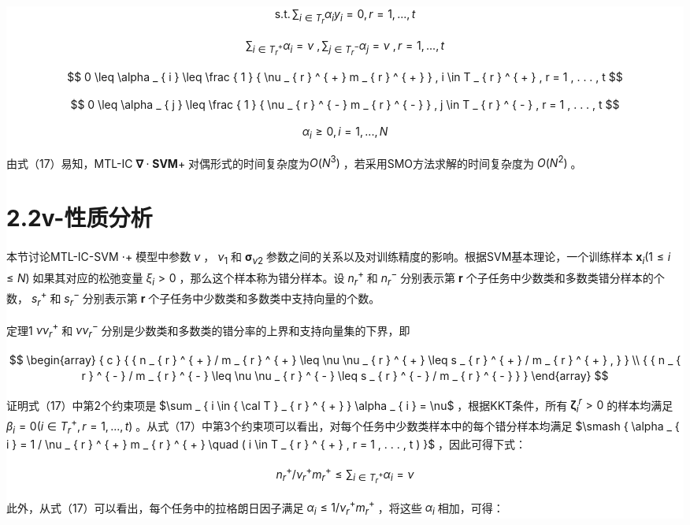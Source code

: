 $$
\operatorname { s . t . } \sum _ { i \in T _ { r } } \alpha _ { i } y _ { i } = 0 , r = 1 , . . . , t
$$

$$
\sum _ { i \in T _ { r } ^ { + } } \alpha _ { i } = \nu \ , \sum _ { j \in T _ { r } ^ { - } } \alpha _ { j } = \nu \ , r = 1 , . . . , t
$$

$$
0 \leq \alpha _ { i } \leq \frac { 1 } { \nu _ { r } ^ { + } m _ { r } ^ { + } } , i \in T _ { r } ^ { + } , r = 1 , . . . , t
$$

$$
0 \leq \alpha _ { j } \leq \frac { 1 } { \nu _ { r } ^ { - } m _ { r } ^ { - } } , j \in T _ { r } ^ { - } , r = 1 , . . . , t
$$

$$
\alpha _ { i } \ge 0 , i = 1 , . . . , N
$$

由式（17）易知，MTL-IC $\mathbf { \nabla } \cdot \mathbf { S } \mathbf { V } \mathbf { M } +$ 对偶形式的时间复杂度为$O ( N ^ { 3 } )$ ，若采用SMO方法求解的时间复杂度为 $O ( N ^ { 2 } )$ 。

# 2.2v-性质分析

本节讨论MTL-IC-SVM $\cdot +$ 模型中参数 $\nu$ ， $\nu _ { 1 }$ 和 $\mathbf { \sigma } _ { \nu 2 }$ 参数之间的关系以及对训练精度的影响。根据SVM基本理论，一个训练样本 $\pmb { x } _ { i } ( 1 \leq i \leq N )$ 如果其对应的松弛变量 $\xi _ { i } > 0$ ，那么这个样本称为错分样本。设 $n _ { r } ^ { + }$ 和 $n _ { r } ^ { - }$ 分别表示第 $\boldsymbol { r }$ 个子任务中少数类和多数类错分样本的个数， $s _ { r } ^ { + }$ 和 $s _ { r } ^ { - }$ 分别表示第 $\boldsymbol { r }$ 个子任务中少数类和多数类中支持向量的个数。

定理1 $\nu \nu _ { r } ^ { + }$ 和 $\nu \nu _ { r } ^ { - }$ 分别是少数类和多数类的错分率的上界和支持向量集的下界，即

$$
\begin{array} { c } { { n _ { r } ^ { + } / m _ { r } ^ { + } \leq \nu \nu _ { r } ^ { + } \leq s _ { r } ^ { + } / m _ { r } ^ { + } , } } \\ { { n _ { r } ^ { - } / m _ { r } ^ { - } \leq \nu \nu _ { r } ^ { - } \leq s _ { r } ^ { - } / m _ { r } ^ { - } } } \end{array}
$$

证明式（17）中第2个约束项是 $\sum _ { i \in { \cal T } _ { r } ^ { + } } \alpha _ { i } = \nu$ ，根据KKT条件，所有 $\pmb { \zeta } _ { i } ^ { r } > 0$ 的样本均满足 $\beta _ { i } = 0 ( i \in T _ { r } ^ { + } , r = 1 , . . . , t )$ 。从式（17）中第3个约束项可以看出，对每个任务中少数类样本中的每个错分样本均满足 $\smash { \alpha _ { i } = 1 / \nu _ { r } ^ { + } m _ { r } ^ { + } \quad ( i \in T _ { r } ^ { + } , r = 1 , . . . , t ) }$ ，因此可得下式：

$$
n _ { r } ^ { + } / \nu _ { r } ^ { + } m _ { r } ^ { + } \leq \sum _ { i \in T _ { r } ^ { + } } \alpha _ { i } = \nu
$$

此外，从式（17）可以看出，每个任务中的拉格朗日因子满足 $\alpha _ { i } \leq 1 / \nu _ { r } ^ { + } m _ { r } ^ { + }$ ，将这些 $\alpha _ { i }$ 相加，可得：
